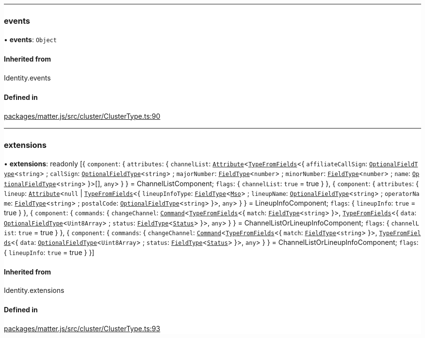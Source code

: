 ___

### events

• **events**: `Object`

#### Inherited from

Identity.events

#### Defined in

[packages/matter.js/src/cluster/ClusterType.ts:90](https://github.com/project-chip/matter.js/blob/6d3b6a5d957d88a9231d6ecab4bb41f8133112be/packages/matter.js/src/cluster/ClusterType.ts#L90)

___

### extensions

• **extensions**: readonly [\{ `component`: \{ `attributes`: \{ `channelList`: [`Attribute`](cluster_export.Attribute.md)\<[`TypeFromFields`](../modules/tlv_export.md#typefromfields)\<\{ `affiliateCallSign`: [`OptionalFieldType`](tlv_export.OptionalFieldType.md)\<`string`\> ; `callSign`: [`OptionalFieldType`](tlv_export.OptionalFieldType.md)\<`string`\> ; `majorNumber`: [`FieldType`](tlv_export.FieldType.md)\<`number`\> ; `minorNumber`: [`FieldType`](tlv_export.FieldType.md)\<`number`\> ; `name`: [`OptionalFieldType`](tlv_export.OptionalFieldType.md)\<`string`\>  }\>[], `any`\>  }  } = ChannelListComponent; `flags`: \{ `channelList`: ``true`` = true }  }, \{ `component`: \{ `attributes`: \{ `lineup`: [`Attribute`](cluster_export.Attribute.md)\<``null`` \| [`TypeFromFields`](../modules/tlv_export.md#typefromfields)\<\{ `lineupInfoType`: [`FieldType`](tlv_export.FieldType.md)\<[`Mso`](../enums/cluster_export.Channel.LineupInfoType.md#mso)\> ; `lineupName`: [`OptionalFieldType`](tlv_export.OptionalFieldType.md)\<`string`\> ; `operatorName`: [`FieldType`](tlv_export.FieldType.md)\<`string`\> ; `postalCode`: [`OptionalFieldType`](tlv_export.OptionalFieldType.md)\<`string`\>  }\>, `any`\>  }  } = LineupInfoComponent; `flags`: \{ `lineupInfo`: ``true`` = true }  }, \{ `component`: \{ `commands`: \{ `changeChannel`: [`Command`](cluster_export.Command.md)\<[`TypeFromFields`](../modules/tlv_export.md#typefromfields)\<\{ `match`: [`FieldType`](tlv_export.FieldType.md)\<`string`\>  }\>, [`TypeFromFields`](../modules/tlv_export.md#typefromfields)\<\{ `data`: [`OptionalFieldType`](tlv_export.OptionalFieldType.md)\<`Uint8Array`\> ; `status`: [`FieldType`](tlv_export.FieldType.md)\<[`Status`](../enums/cluster_export.Channel.Status.md)\>  }\>, `any`\>  }  } = ChannelListOrLineupInfoComponent; `flags`: \{ `channelList`: ``true`` = true }  }, \{ `component`: \{ `commands`: \{ `changeChannel`: [`Command`](cluster_export.Command.md)\<[`TypeFromFields`](../modules/tlv_export.md#typefromfields)\<\{ `match`: [`FieldType`](tlv_export.FieldType.md)\<`string`\>  }\>, [`TypeFromFields`](../modules/tlv_export.md#typefromfields)\<\{ `data`: [`OptionalFieldType`](tlv_export.OptionalFieldType.md)\<`Uint8Array`\> ; `status`: [`FieldType`](tlv_export.FieldType.md)\<[`Status`](../enums/cluster_export.Channel.Status.md)\>  }\>, `any`\>  }  } = ChannelListOrLineupInfoComponent; `flags`: \{ `lineupInfo`: ``true`` = true }  }]

#### Inherited from

Identity.extensions

#### Defined in

[packages/matter.js/src/cluster/ClusterType.ts:93](https://github.com/project-chip/matter.js/blob/6d3b6a5d957d88a9231d6ecab4bb41f8133112be/packages/matter.js/src/cluster/ClusterType.ts#L93)
